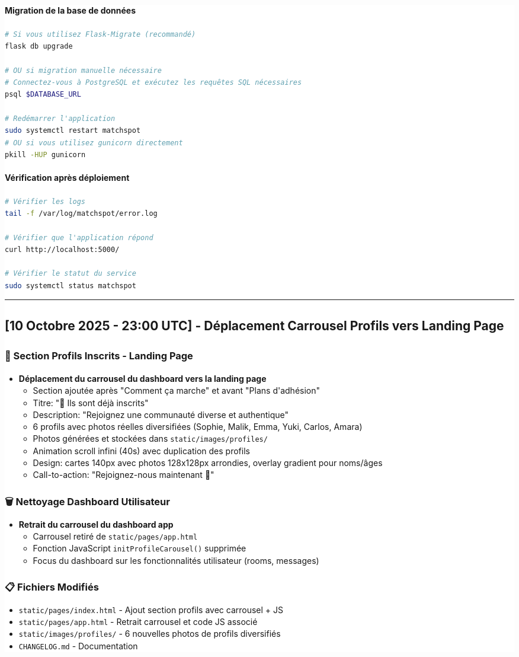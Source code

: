 #### Migration de la base de données
```bash
# Si vous utilisez Flask-Migrate (recommandé)
flask db upgrade

# OU si migration manuelle nécessaire
# Connectez-vous à PostgreSQL et exécutez les requêtes SQL nécessaires
psql $DATABASE_URL

# Redémarrer l'application
sudo systemctl restart matchspot
# OU si vous utilisez gunicorn directement
pkill -HUP gunicorn
```

#### Vérification après déploiement
```bash
# Vérifier les logs
tail -f /var/log/matchspot/error.log

# Vérifier que l'application répond
curl http://localhost:5000/

# Vérifier le statut du service
sudo systemctl status matchspot
```

---

## [10 Octobre 2025 - 23:00 UTC] - Déplacement Carrousel Profils vers Landing Page

### 👥 Section Profils Inscrits - Landing Page
- **Déplacement du carrousel du dashboard vers la landing page**
  - Section ajoutée après "Comment ça marche" et avant "Plans d'adhésion"
  - Titre: "👥 Ils sont déjà inscrits"
  - Description: "Rejoignez une communauté diverse et authentique"
  - 6 profils avec photos réelles diversifiées (Sophie, Malik, Emma, Yuki, Carlos, Amara)
  - Photos générées et stockées dans `static/images/profiles/`
  - Animation scroll infini (40s) avec duplication des profils
  - Design: cartes 140px avec photos 128x128px arrondies, overlay gradient pour noms/âges
  - Call-to-action: "Rejoignez-nous maintenant 🚀"

### 🗑️ Nettoyage Dashboard Utilisateur
- **Retrait du carrousel du dashboard app**
  - Carrousel retiré de `static/pages/app.html` 
  - Fonction JavaScript `initProfileCarousel()` supprimée
  - Focus du dashboard sur les fonctionnalités utilisateur (rooms, messages)

### 📋 Fichiers Modifiés
- `static/pages/index.html` - Ajout section profils avec carrousel + JS
- `static/pages/app.html` - Retrait carrousel et code JS associé
- `static/images/profiles/` - 6 nouvelles photos de profils diversifiés
- `CHANGELOG.md` - Documentation
